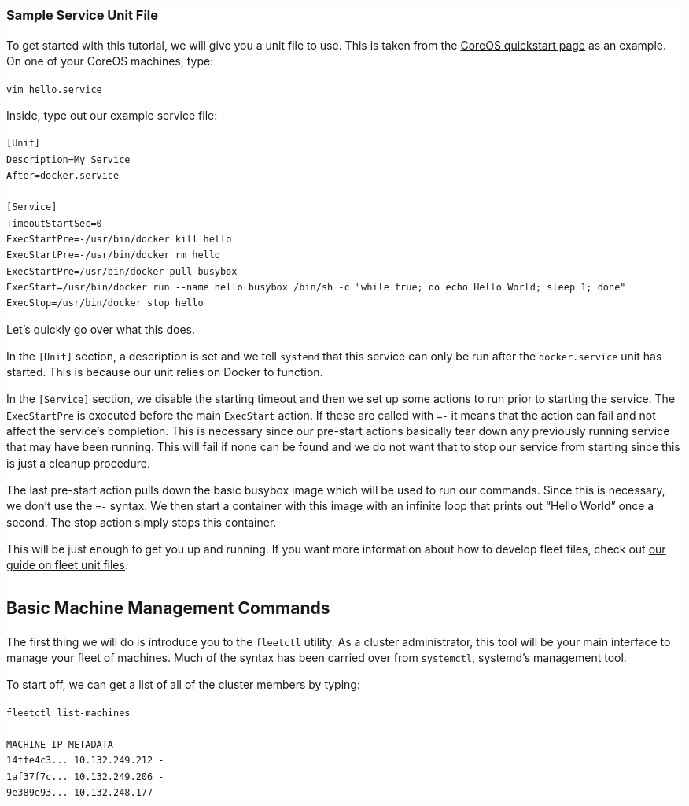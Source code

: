 ### Sample Service Unit File

To get started with this tutorial, we will give you a unit file to use. This is taken from the [CoreOS quickstart page](https://coreos.com/docs/quickstart/) as an example. On one of your CoreOS machines, type:

    vim hello.service

Inside, type out our example service file:

    [Unit]
    Description=My Service
    After=docker.service
    
    [Service]
    TimeoutStartSec=0
    ExecStartPre=-/usr/bin/docker kill hello
    ExecStartPre=-/usr/bin/docker rm hello
    ExecStartPre=/usr/bin/docker pull busybox
    ExecStart=/usr/bin/docker run --name hello busybox /bin/sh -c "while true; do echo Hello World; sleep 1; done"
    ExecStop=/usr/bin/docker stop hello

Let’s quickly go over what this does.

In the `[Unit]` section, a description is set and we tell `systemd` that this service can only be run after the `docker.service` unit has started. This is because our unit relies on Docker to function.

In the `[Service]` section, we disable the starting timeout and then we set up some actions to run prior to starting the service. The `ExecStartPre` is executed before the main `ExecStart` action. If these are called with `=-` it means that the action can fail and not affect the service’s completion. This is necessary since our pre-start actions basically tear down any previously running service that may have been running. This will fail if none can be found and we do not want that to stop our service from starting since this is just a cleanup procedure.

The last pre-start action pulls down the basic busybox image which will be used to run our commands. Since this is necessary, we don’t use the `=-` syntax. We then start a container with this image with an infinite loop that prints out “Hello World” once a second. The stop action simply stops this container.

This will be just enough to get you up and running. If you want more information about how to develop fleet files, check out [our guide on fleet unit files](how-to-create-flexible-services-for-a-coreos-cluster-with-fleet-unit-files).

## Basic Machine Management Commands

The first thing we will do is introduce you to the `fleetctl` utility. As a cluster administrator, this tool will be your main interface to manage your fleet of machines. Much of the syntax has been carried over from `systemctl`, systemd’s management tool.

To start off, we can get a list of all of the cluster members by typing:

    fleetctl list-machines

    MACHINE IP METADATA
    14ffe4c3... 10.132.249.212 -
    1af37f7c... 10.132.249.206 -
    9e389e93... 10.132.248.177 -
